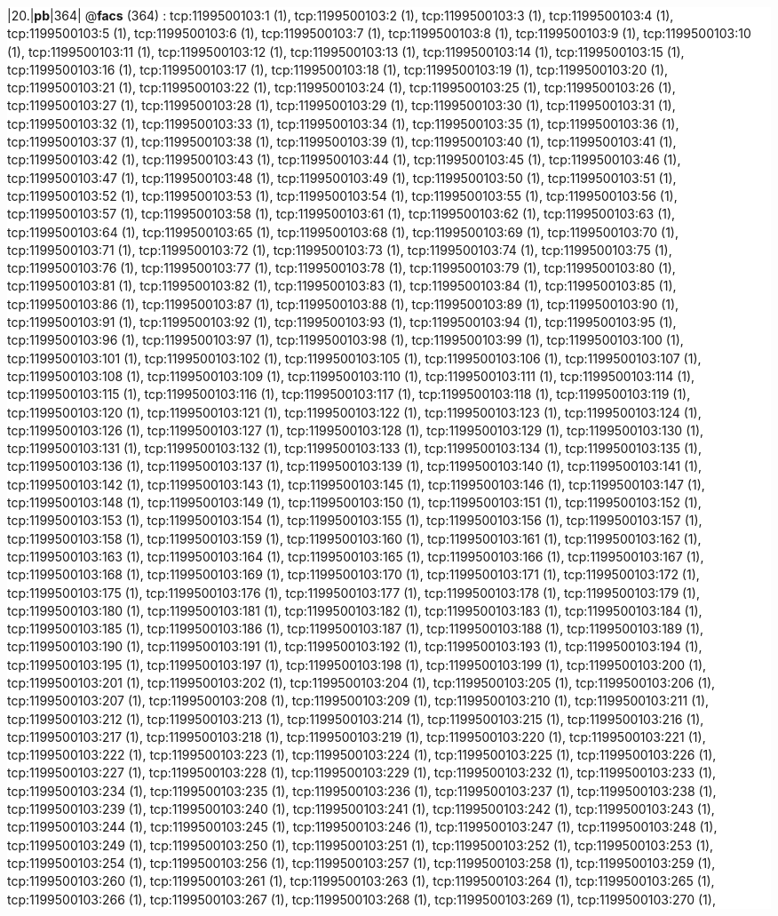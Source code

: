 |20.|__pb__|364| @__facs__ (364) : tcp:1199500103:1 (1), tcp:1199500103:2 (1), tcp:1199500103:3 (1), tcp:1199500103:4 (1), tcp:1199500103:5 (1), tcp:1199500103:6 (1), tcp:1199500103:7 (1), tcp:1199500103:8 (1), tcp:1199500103:9 (1), tcp:1199500103:10 (1), tcp:1199500103:11 (1), tcp:1199500103:12 (1), tcp:1199500103:13 (1), tcp:1199500103:14 (1), tcp:1199500103:15 (1), tcp:1199500103:16 (1), tcp:1199500103:17 (1), tcp:1199500103:18 (1), tcp:1199500103:19 (1), tcp:1199500103:20 (1), tcp:1199500103:21 (1), tcp:1199500103:22 (1), tcp:1199500103:24 (1), tcp:1199500103:25 (1), tcp:1199500103:26 (1), tcp:1199500103:27 (1), tcp:1199500103:28 (1), tcp:1199500103:29 (1), tcp:1199500103:30 (1), tcp:1199500103:31 (1), tcp:1199500103:32 (1), tcp:1199500103:33 (1), tcp:1199500103:34 (1), tcp:1199500103:35 (1), tcp:1199500103:36 (1), tcp:1199500103:37 (1), tcp:1199500103:38 (1), tcp:1199500103:39 (1), tcp:1199500103:40 (1), tcp:1199500103:41 (1), tcp:1199500103:42 (1), tcp:1199500103:43 (1), tcp:1199500103:44 (1), tcp:1199500103:45 (1), tcp:1199500103:46 (1), tcp:1199500103:47 (1), tcp:1199500103:48 (1), tcp:1199500103:49 (1), tcp:1199500103:50 (1), tcp:1199500103:51 (1), tcp:1199500103:52 (1), tcp:1199500103:53 (1), tcp:1199500103:54 (1), tcp:1199500103:55 (1), tcp:1199500103:56 (1), tcp:1199500103:57 (1), tcp:1199500103:58 (1), tcp:1199500103:61 (1), tcp:1199500103:62 (1), tcp:1199500103:63 (1), tcp:1199500103:64 (1), tcp:1199500103:65 (1), tcp:1199500103:68 (1), tcp:1199500103:69 (1), tcp:1199500103:70 (1), tcp:1199500103:71 (1), tcp:1199500103:72 (1), tcp:1199500103:73 (1), tcp:1199500103:74 (1), tcp:1199500103:75 (1), tcp:1199500103:76 (1), tcp:1199500103:77 (1), tcp:1199500103:78 (1), tcp:1199500103:79 (1), tcp:1199500103:80 (1), tcp:1199500103:81 (1), tcp:1199500103:82 (1), tcp:1199500103:83 (1), tcp:1199500103:84 (1), tcp:1199500103:85 (1), tcp:1199500103:86 (1), tcp:1199500103:87 (1), tcp:1199500103:88 (1), tcp:1199500103:89 (1), tcp:1199500103:90 (1), tcp:1199500103:91 (1), tcp:1199500103:92 (1), tcp:1199500103:93 (1), tcp:1199500103:94 (1), tcp:1199500103:95 (1), tcp:1199500103:96 (1), tcp:1199500103:97 (1), tcp:1199500103:98 (1), tcp:1199500103:99 (1), tcp:1199500103:100 (1), tcp:1199500103:101 (1), tcp:1199500103:102 (1), tcp:1199500103:105 (1), tcp:1199500103:106 (1), tcp:1199500103:107 (1), tcp:1199500103:108 (1), tcp:1199500103:109 (1), tcp:1199500103:110 (1), tcp:1199500103:111 (1), tcp:1199500103:114 (1), tcp:1199500103:115 (1), tcp:1199500103:116 (1), tcp:1199500103:117 (1), tcp:1199500103:118 (1), tcp:1199500103:119 (1), tcp:1199500103:120 (1), tcp:1199500103:121 (1), tcp:1199500103:122 (1), tcp:1199500103:123 (1), tcp:1199500103:124 (1), tcp:1199500103:126 (1), tcp:1199500103:127 (1), tcp:1199500103:128 (1), tcp:1199500103:129 (1), tcp:1199500103:130 (1), tcp:1199500103:131 (1), tcp:1199500103:132 (1), tcp:1199500103:133 (1), tcp:1199500103:134 (1), tcp:1199500103:135 (1), tcp:1199500103:136 (1), tcp:1199500103:137 (1), tcp:1199500103:139 (1), tcp:1199500103:140 (1), tcp:1199500103:141 (1), tcp:1199500103:142 (1), tcp:1199500103:143 (1), tcp:1199500103:145 (1), tcp:1199500103:146 (1), tcp:1199500103:147 (1), tcp:1199500103:148 (1), tcp:1199500103:149 (1), tcp:1199500103:150 (1), tcp:1199500103:151 (1), tcp:1199500103:152 (1), tcp:1199500103:153 (1), tcp:1199500103:154 (1), tcp:1199500103:155 (1), tcp:1199500103:156 (1), tcp:1199500103:157 (1), tcp:1199500103:158 (1), tcp:1199500103:159 (1), tcp:1199500103:160 (1), tcp:1199500103:161 (1), tcp:1199500103:162 (1), tcp:1199500103:163 (1), tcp:1199500103:164 (1), tcp:1199500103:165 (1), tcp:1199500103:166 (1), tcp:1199500103:167 (1), tcp:1199500103:168 (1), tcp:1199500103:169 (1), tcp:1199500103:170 (1), tcp:1199500103:171 (1), tcp:1199500103:172 (1), tcp:1199500103:175 (1), tcp:1199500103:176 (1), tcp:1199500103:177 (1), tcp:1199500103:178 (1), tcp:1199500103:179 (1), tcp:1199500103:180 (1), tcp:1199500103:181 (1), tcp:1199500103:182 (1), tcp:1199500103:183 (1), tcp:1199500103:184 (1), tcp:1199500103:185 (1), tcp:1199500103:186 (1), tcp:1199500103:187 (1), tcp:1199500103:188 (1), tcp:1199500103:189 (1), tcp:1199500103:190 (1), tcp:1199500103:191 (1), tcp:1199500103:192 (1), tcp:1199500103:193 (1), tcp:1199500103:194 (1), tcp:1199500103:195 (1), tcp:1199500103:197 (1), tcp:1199500103:198 (1), tcp:1199500103:199 (1), tcp:1199500103:200 (1), tcp:1199500103:201 (1), tcp:1199500103:202 (1), tcp:1199500103:204 (1), tcp:1199500103:205 (1), tcp:1199500103:206 (1), tcp:1199500103:207 (1), tcp:1199500103:208 (1), tcp:1199500103:209 (1), tcp:1199500103:210 (1), tcp:1199500103:211 (1), tcp:1199500103:212 (1), tcp:1199500103:213 (1), tcp:1199500103:214 (1), tcp:1199500103:215 (1), tcp:1199500103:216 (1), tcp:1199500103:217 (1), tcp:1199500103:218 (1), tcp:1199500103:219 (1), tcp:1199500103:220 (1), tcp:1199500103:221 (1), tcp:1199500103:222 (1), tcp:1199500103:223 (1), tcp:1199500103:224 (1), tcp:1199500103:225 (1), tcp:1199500103:226 (1), tcp:1199500103:227 (1), tcp:1199500103:228 (1), tcp:1199500103:229 (1), tcp:1199500103:232 (1), tcp:1199500103:233 (1), tcp:1199500103:234 (1), tcp:1199500103:235 (1), tcp:1199500103:236 (1), tcp:1199500103:237 (1), tcp:1199500103:238 (1), tcp:1199500103:239 (1), tcp:1199500103:240 (1), tcp:1199500103:241 (1), tcp:1199500103:242 (1), tcp:1199500103:243 (1), tcp:1199500103:244 (1), tcp:1199500103:245 (1), tcp:1199500103:246 (1), tcp:1199500103:247 (1), tcp:1199500103:248 (1), tcp:1199500103:249 (1), tcp:1199500103:250 (1), tcp:1199500103:251 (1), tcp:1199500103:252 (1), tcp:1199500103:253 (1), tcp:1199500103:254 (1), tcp:1199500103:256 (1), tcp:1199500103:257 (1), tcp:1199500103:258 (1), tcp:1199500103:259 (1), tcp:1199500103:260 (1), tcp:1199500103:261 (1), tcp:1199500103:263 (1), tcp:1199500103:264 (1), tcp:1199500103:265 (1), tcp:1199500103:266 (1), tcp:1199500103:267 (1), tcp:1199500103:268 (1), tcp:1199500103:269 (1), tcp:1199500103:270 (1),